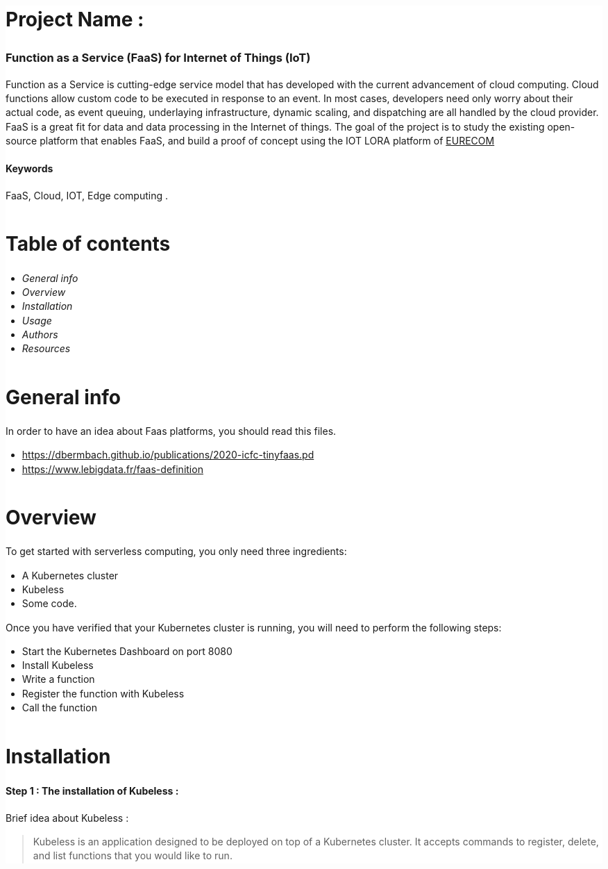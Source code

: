 # Project Name :
### Function as a Service (FaaS) for Internet of Things (IoT)

Function as a Service is cutting-edge service model that has developed with the current advancement of cloud computing. Cloud functions allow custom code to be executed in response to an event. In most cases, developers need only worry about their actual code, as event queuing, underlaying infrastructure, dynamic scaling, and dispatching are all handled by the cloud provider. FaaS is a great fit for data and data processing in the Internet of things. The goal of the project is to study the existing open-source platform that enables FaaS, and build a proof of concept using the IOT LORA platform of [EURECOM](https://www.eurecom.fr/en/home)
#### Keywords
FaaS, Cloud, IOT, Edge computing .

# Table of contents
* *General info*
* *Overview*
* *Installation*
* *Usage*
* *Authors*
* *Resources*
# General info
In order to have an idea about Faas platforms, you should read this files.
  - https://dbermbach.github.io/publications/2020-icfc-tinyfaas.pd
  - https://www.lebigdata.fr/faas-definition
# Overview
To get started with serverless computing, you only need three ingredients:

* A Kubernetes cluster
* Kubeless
* Some code.

Once you have verified that your Kubernetes cluster is running, you will need to perform the following steps:

* Start the Kubernetes Dashboard on port 8080
* Install Kubeless
* Write a function
* Register the function with Kubeless
* Call the function


# Installation
#### Step 1 : The installation of Kubeless :
Brief idea about Kubeless :
> Kubeless is an application designed to be 
> deployed on top of a Kubernetes cluster.
> It accepts commands to register, delete, 
and list functions that you would
like to run.
